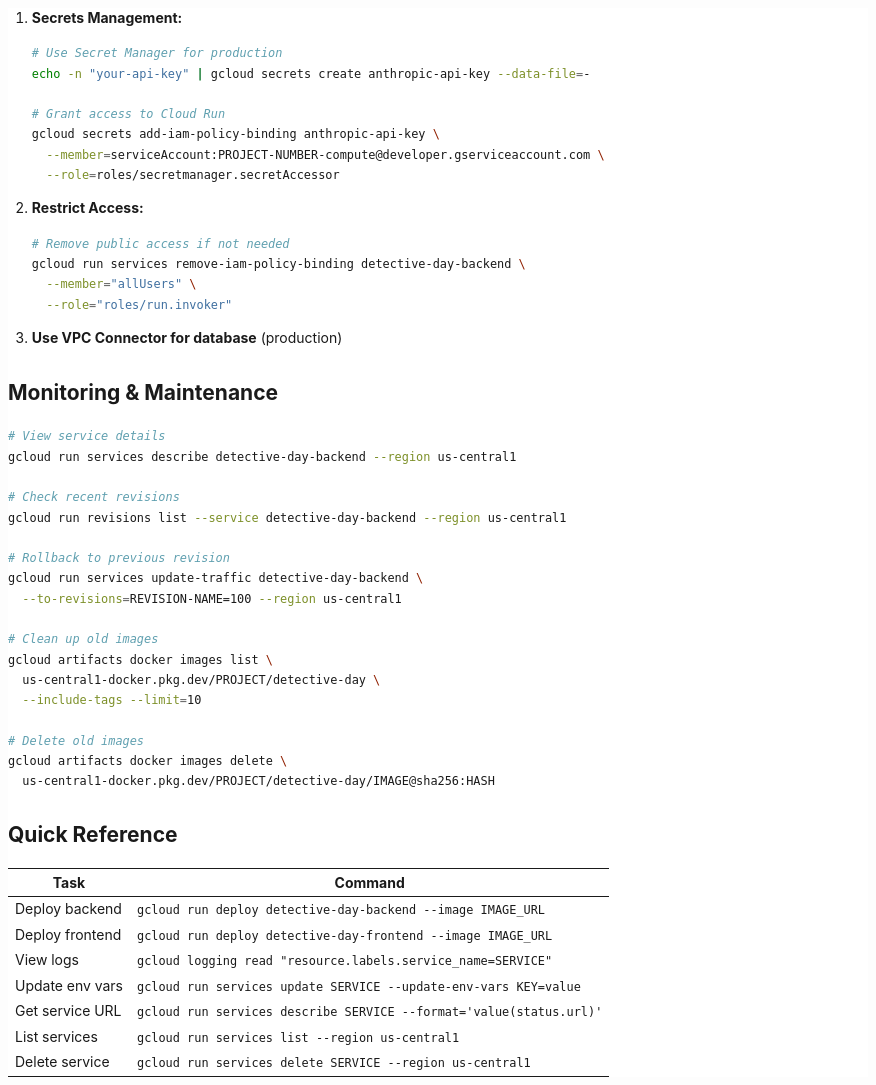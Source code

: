1. **Secrets Management:**
   ```bash
   # Use Secret Manager for production
   echo -n "your-api-key" | gcloud secrets create anthropic-api-key --data-file=-
   
   # Grant access to Cloud Run
   gcloud secrets add-iam-policy-binding anthropic-api-key \
     --member=serviceAccount:PROJECT-NUMBER-compute@developer.gserviceaccount.com \
     --role=roles/secretmanager.secretAccessor
   ```

2. **Restrict Access:**
   ```bash
   # Remove public access if not needed
   gcloud run services remove-iam-policy-binding detective-day-backend \
     --member="allUsers" \
     --role="roles/run.invoker"
   ```

3. **Use VPC Connector for database** (production)

## Monitoring & Maintenance

```bash
# View service details
gcloud run services describe detective-day-backend --region us-central1

# Check recent revisions
gcloud run revisions list --service detective-day-backend --region us-central1

# Rollback to previous revision
gcloud run services update-traffic detective-day-backend \
  --to-revisions=REVISION-NAME=100 --region us-central1

# Clean up old images
gcloud artifacts docker images list \
  us-central1-docker.pkg.dev/PROJECT/detective-day \
  --include-tags --limit=10

# Delete old images
gcloud artifacts docker images delete \
  us-central1-docker.pkg.dev/PROJECT/detective-day/IMAGE@sha256:HASH
```

## Quick Reference

| Task | Command |
|------|---------|
| Deploy backend | `gcloud run deploy detective-day-backend --image IMAGE_URL` |
| Deploy frontend | `gcloud run deploy detective-day-frontend --image IMAGE_URL` |
| View logs | `gcloud logging read "resource.labels.service_name=SERVICE"` |
| Update env vars | `gcloud run services update SERVICE --update-env-vars KEY=value` |
| Get service URL | `gcloud run services describe SERVICE --format='value(status.url)'` |
| List services | `gcloud run services list --region us-central1` |
| Delete service | `gcloud run services delete SERVICE --region us-central1` |
